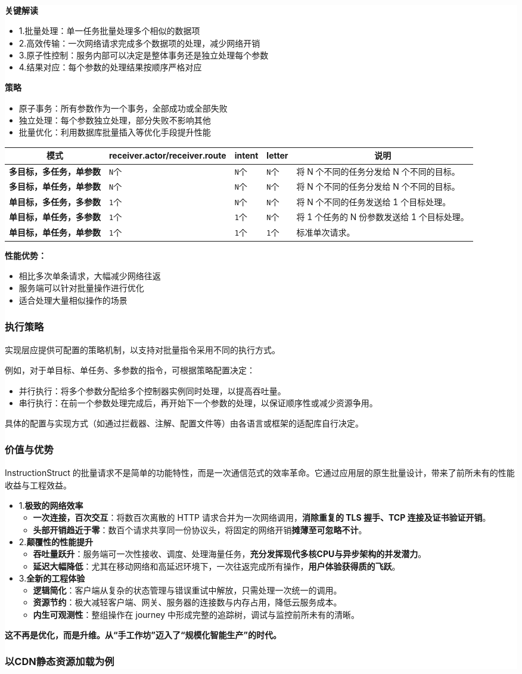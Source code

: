 **关键解读**
+ 1.批量处理：单一任务批量处理多个相似的数据项
+ 2.高效传输：一次网络请求完成多个数据项的处理，减少网络开销
+ 3.原子性控制：服务内部可以决定是整体事务还是独立处理每个参数
+ 4.结果对应：每个参数的处理结果按顺序严格对应

**策略**
+ 原子事务：所有参数作为一个事务，全部成功或全部失败
+ 独立处理：每个参数独立处理，部分失败不影响其他
+ 批量优化：利用数据库批量插入等优化手段提升性能

|**模式**|receiver.actor/receiver.route|intent|letter|说明|
|-|-|-|-|-|
|**多目标，多任务，单参数**|`N`个|`N`个|`N`个|将 N 个不同的任务分发给 N 个不同的目标。|
|**多目标，单任务，单参数**|`N`个|`N`个|`N`个|将 N 个不同的任务分发给 N 个不同的目标。|
|**单目标，多任务，多参数**|`1`个|`N`个|`N`个|将 N 个不同的任务发送给 1 个目标处理。|
|**单目标，单任务，多参数**|`1`个|`1`个|`N`个|将 1 个任务的 N 份参数发送给 1 个目标处理。|
|**单目标，单任务，单参数**|`1`个|`1`个|`1`个|标准单次请求。|

**性能优势：**
+ 相比多次单条请求，大幅减少网络往返
+ 服务端可以针对批量操作进行优化
+ 适合处理大量相似操作的场景

### 执行策略
实现层应提供可配置的策略机制，以支持对批量指令采用不同的执行方式。

例如，对于单目标、单任务、多参数的指令，可根据策略配置决定：

+ 并行执行：将多个参数分配给多个控制器实例同时处理，以提高吞吐量。
+ 串行执行：在前一个参数处理完成后，再开始下一个参数的处理，以保证顺序性或减少资源争用。

具体的配置与实现方式（如通过拦截器、注解、配置文件等）由各语言或框架的适配库自行决定。
### 价值与优势
InstructionStruct 的批量请求不是简单的功能特性，而是一次通信范式的效率革命。它通过应用层的原生批量设计，带来了前所未有的性能收益与工程效益。
+ 1.**极致的网络效率**
  + **一次连接，百次交互**：将数百次离散的 HTTP 请求合并为一次网络调用，**消除重复的 TLS 握手、TCP 连接及证书验证开销**。
  + **头部开销趋近于零**：数百个请求共享同一份协议头，将固定的网络开销**摊薄至可忽略不计**。
+ 2.**颠覆性的性能提升**
  + **吞吐量跃升**：服务端可一次性接收、调度、处理海量任务，**充分发挥现代多核CPU与异步架构的并发潜力**。
  + **延迟大幅降低**：尤其在移动网络和高延迟环境下，一次往返完成所有操作，**用户体验获得质的飞跃**。
+ 3.**全新的工程体验**
  + **逻辑简化**：客户端从复杂的状态管理与错误重试中解放，只需处理一次统一的调用。
  + **资源节约**：极大减轻客户端、网关、服务器的连接数与内存占用，降低云服务成本。
  + **内生可观测性**：整组操作在 journey 中形成完整的追踪树，调试与监控前所未有的清晰。

**这不再是优化，而是升维。从“手工作坊”迈入了“规模化智能生产”的时代。**

### 以CDN静态资源加载为例

